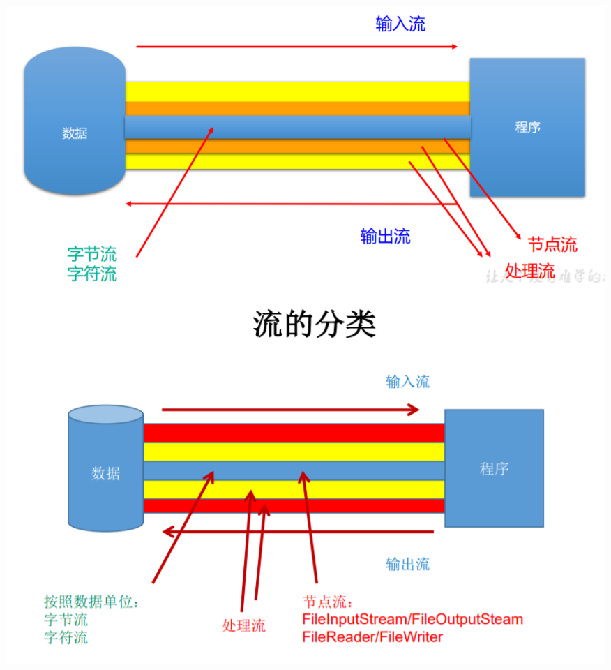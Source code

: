 ![image-20211028114524123](/assets/imgs/JavaSE5.assets/image-20211028114524123.png)

![image-20211028114531916](/assets/imgs/JavaSE5.assets/image-20211028114531916.png)

